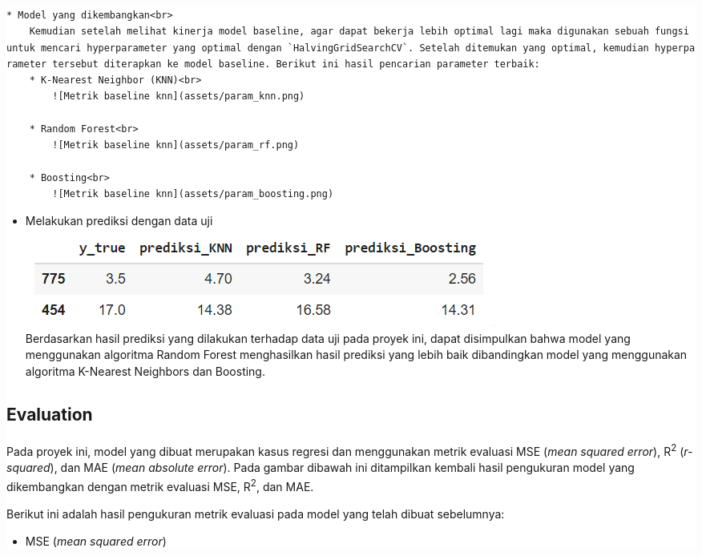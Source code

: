     * Model yang dikembangkan<br>
        Kemudian setelah melihat kinerja model baseline, agar dapat bekerja lebih optimal lagi maka digunakan sebuah fungsi untuk mencari hyperparameter yang optimal dengan `HalvingGridSearchCV`. Setelah ditemukan yang optimal, kemudian hyperparameter tersebut diterapkan ke model baseline. Berikut ini hasil pencarian parameter terbaik:
        * K-Nearest Neighbor (KNN)<br>
            ![Metrik baseline knn](assets/param_knn.png)

        * Random Forest<br>
            ![Metrik baseline knn](assets/param_rf.png)

        * Boosting<br>
            ![Metrik baseline knn](assets/param_boosting.png)
    
* Melakukan prediksi dengan data uji<br>
    ![Prediksi uji](assets/prediksi.png)<br>
    Berdasarkan hasil prediksi yang dilakukan terhadap data uji pada proyek ini, dapat disimpulkan bahwa model yang menggunakan algoritma Random Forest menghasilkan hasil prediksi yang lebih baik dibandingkan model yang menggunakan algoritma K-Nearest Neighbors dan Boosting.

## Evaluation
Pada proyek ini, model yang dibuat merupakan kasus regresi dan menggunakan metrik evaluasi MSE (*mean squared error*), R<sup>2</sup> (*r-squared*), dan MAE (*mean absolute error*). Pada gambar dibawah ini ditampilkan kembali hasil pengukuran model yang dikembangkan dengan metrik evaluasi MSE, R<sup>2</sup>, dan MAE.

Berikut ini adalah hasil pengukuran metrik evaluasi pada model yang telah dibuat sebelumnya:
* MSE (*mean squared error*)<br>